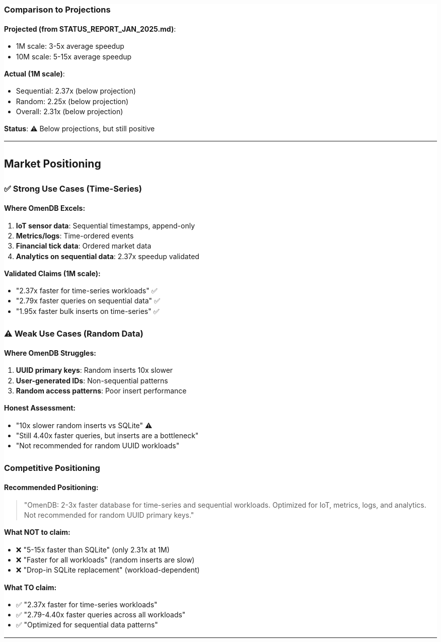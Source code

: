 ### Comparison to Projections

**Projected (from STATUS_REPORT_JAN_2025.md)**:
- 1M scale: 3-5x average speedup
- 10M scale: 5-15x average speedup

**Actual (1M scale)**:
- Sequential: 2.37x (below projection)
- Random: 2.25x (below projection)
- Overall: 2.31x (below projection)

**Status**: ⚠️ Below projections, but still positive

---

## Market Positioning

### ✅ Strong Use Cases (Time-Series)

**Where OmenDB Excels:**
1. **IoT sensor data**: Sequential timestamps, append-only
2. **Metrics/logs**: Time-ordered events
3. **Financial tick data**: Ordered market data
4. **Analytics on sequential data**: 2.37x speedup validated

**Validated Claims (1M scale):**
- "2.37x faster for time-series workloads" ✅
- "2.79x faster queries on sequential data" ✅
- "1.95x faster bulk inserts on time-series" ✅

### ⚠️ Weak Use Cases (Random Data)

**Where OmenDB Struggles:**
1. **UUID primary keys**: Random inserts 10x slower
2. **User-generated IDs**: Non-sequential patterns
3. **Random access patterns**: Poor insert performance

**Honest Assessment:**
- "10x slower random inserts vs SQLite" ⚠️
- "Still 4.40x faster queries, but inserts are a bottleneck"
- "Not recommended for random UUID workloads"

### Competitive Positioning

**Recommended Positioning:**
> "OmenDB: 2-3x faster database for time-series and sequential workloads. Optimized for IoT, metrics, logs, and analytics. Not recommended for random UUID primary keys."

**What NOT to claim:**
- ❌ "5-15x faster than SQLite" (only 2.31x at 1M)
- ❌ "Faster for all workloads" (random inserts are slow)
- ❌ "Drop-in SQLite replacement" (workload-dependent)

**What TO claim:**
- ✅ "2.37x faster for time-series workloads"
- ✅ "2.79-4.40x faster queries across all workloads"
- ✅ "Optimized for sequential data patterns"

---